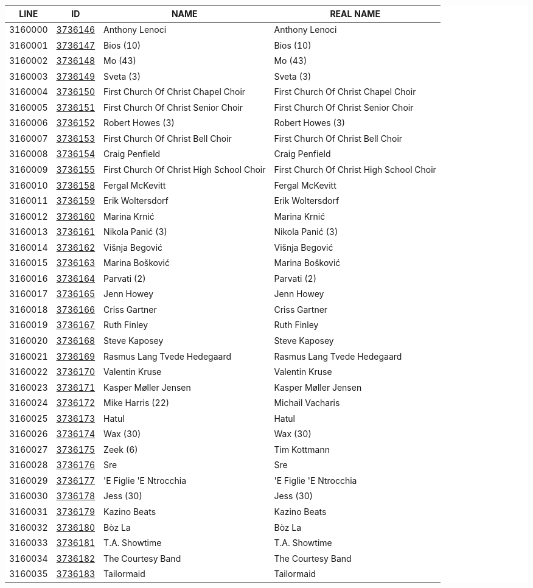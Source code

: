 | LINE   | ID        | NAME      | REAL NAME  |
| ------ | --------- | --------- | ---------- |
| 3160000 | [3736146](https://www.discogs.com/artist/3736146) | Anthony Lenoci | Anthony Lenoci |
| 3160001 | [3736147](https://www.discogs.com/artist/3736147) | Bios (10) | Bios (10) |
| 3160002 | [3736148](https://www.discogs.com/artist/3736148) | Mo (43) | Mo (43) |
| 3160003 | [3736149](https://www.discogs.com/artist/3736149) | Sveta (3) | Sveta (3) |
| 3160004 | [3736150](https://www.discogs.com/artist/3736150) | First Church Of Christ Chapel Choir | First Church Of Christ Chapel Choir |
| 3160005 | [3736151](https://www.discogs.com/artist/3736151) | First Church Of Christ Senior Choir | First Church Of Christ Senior Choir |
| 3160006 | [3736152](https://www.discogs.com/artist/3736152) | Robert Howes (3) | Robert Howes (3) |
| 3160007 | [3736153](https://www.discogs.com/artist/3736153) | First Church Of Christ Bell Choir | First Church Of Christ Bell Choir |
| 3160008 | [3736154](https://www.discogs.com/artist/3736154) | Craig Penfield | Craig Penfield |
| 3160009 | [3736155](https://www.discogs.com/artist/3736155) | First Church Of Christ High School Choir | First Church Of Christ High School Choir |
| 3160010 | [3736158](https://www.discogs.com/artist/3736158) | Fergal McKevitt | Fergal McKevitt |
| 3160011 | [3736159](https://www.discogs.com/artist/3736159) | Erik Woltersdorf | Erik Woltersdorf |
| 3160012 | [3736160](https://www.discogs.com/artist/3736160) | Marina Krnić | Marina Krnić |
| 3160013 | [3736161](https://www.discogs.com/artist/3736161) | Nikola Panić (3) | Nikola Panić (3) |
| 3160014 | [3736162](https://www.discogs.com/artist/3736162) | Višnja Begović | Višnja Begović |
| 3160015 | [3736163](https://www.discogs.com/artist/3736163) | Marina Bošković | Marina Bošković |
| 3160016 | [3736164](https://www.discogs.com/artist/3736164) | Parvati (2) | Parvati (2) |
| 3160017 | [3736165](https://www.discogs.com/artist/3736165) | Jenn Howey | Jenn Howey |
| 3160018 | [3736166](https://www.discogs.com/artist/3736166) | Criss Gartner | Criss Gartner |
| 3160019 | [3736167](https://www.discogs.com/artist/3736167) | Ruth Finley | Ruth Finley |
| 3160020 | [3736168](https://www.discogs.com/artist/3736168) | Steve Kaposey | Steve Kaposey |
| 3160021 | [3736169](https://www.discogs.com/artist/3736169) | Rasmus Lang Tvede Hedegaard | Rasmus Lang Tvede Hedegaard |
| 3160022 | [3736170](https://www.discogs.com/artist/3736170) | Valentin Kruse | Valentin Kruse |
| 3160023 | [3736171](https://www.discogs.com/artist/3736171) | Kasper Møller Jensen | Kasper Møller Jensen |
| 3160024 | [3736172](https://www.discogs.com/artist/3736172) | Mike Harris (22) | Michail Vacharis |
| 3160025 | [3736173](https://www.discogs.com/artist/3736173) | Hatul | Hatul |
| 3160026 | [3736174](https://www.discogs.com/artist/3736174) | Wax (30) | Wax (30) |
| 3160027 | [3736175](https://www.discogs.com/artist/3736175) | Zeek (6) | Tim Kottmann |
| 3160028 | [3736176](https://www.discogs.com/artist/3736176) | Sre | Sre |
| 3160029 | [3736177](https://www.discogs.com/artist/3736177) | 'E Figlie 'E Ntrocchia | 'E Figlie 'E Ntrocchia |
| 3160030 | [3736178](https://www.discogs.com/artist/3736178) | Jess (30) | Jess (30) |
| 3160031 | [3736179](https://www.discogs.com/artist/3736179) | Kazino Beats | Kazino Beats |
| 3160032 | [3736180](https://www.discogs.com/artist/3736180) | Bòz La | Bòz La |
| 3160033 | [3736181](https://www.discogs.com/artist/3736181) | T.A. Showtime | T.A. Showtime |
| 3160034 | [3736182](https://www.discogs.com/artist/3736182) | The Courtesy Band | The Courtesy Band |
| 3160035 | [3736183](https://www.discogs.com/artist/3736183) | Tailormaid | Tailormaid |